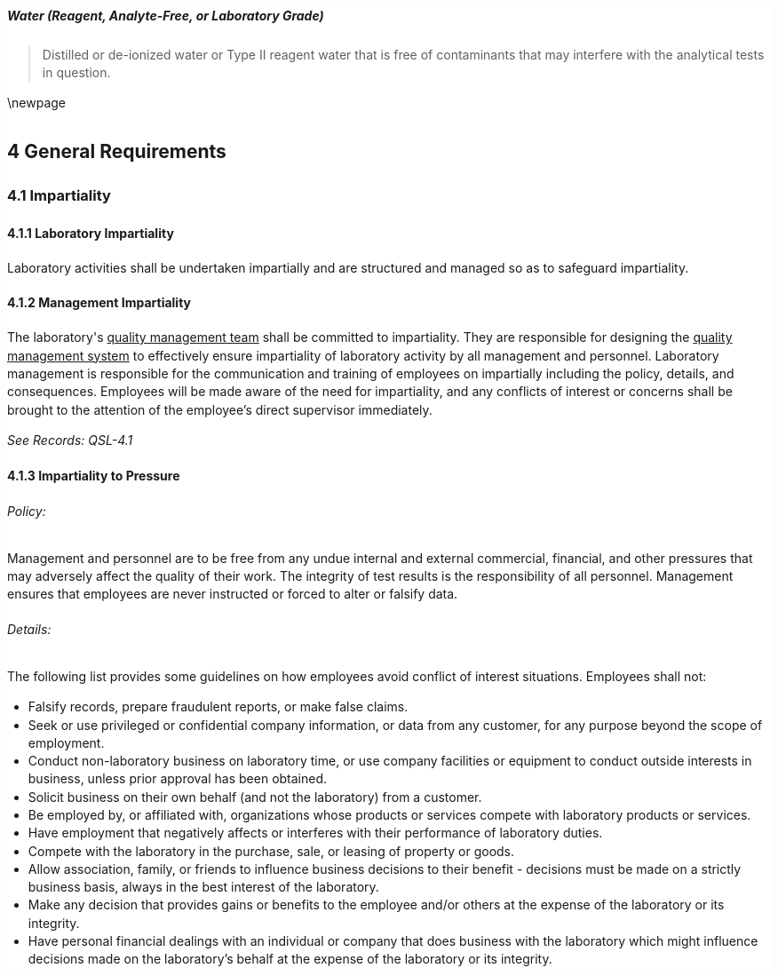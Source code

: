 ##### Water (Reagent, Analyte-Free, or Laboratory Grade) #####
>Distilled or de-ionized water or Type II reagent water that is free of contaminants that may interfere with the analytical tests in question.

\newpage

## 4 General Requirements ##

### 4.1 Impartiality ###

#### 4.1.1 Laboratory Impartiality ####

Laboratory activities shall be undertaken impartially and are structured and managed so as to safeguard impartiality.

#### 4.1.2 Management Impartiality ####

The laboratory's [quality management team](#quality-management-team) shall be committed to impartiality. They are responsible for designing the [quality management system](#quality-management-system) to effectively ensure impartiality of laboratory activity by all management and personnel. Laboratory management is responsible for the communication and training of employees on impartially including the policy, details, and consequences. Employees will be made aware of the need for impartiality, and any conflicts of interest or concerns shall be brought to the attention of the employee’s direct supervisor immediately.

*See Records: QSL-4.1*

#### 4.1.3 Impartiality to Pressure ####

###### Policy: ######
Management and personnel are to be free from any undue internal and external commercial, financial, and other pressures that may adversely affect the quality of their work. The integrity of test results is the responsibility of all personnel. Management ensures that employees are never instructed or forced to alter or falsify data.

###### Details: ######

The following list provides some guidelines on how employees avoid conflict of interest situations.
Employees shall not:

* Falsify records, prepare fraudulent reports, or make false claims.
* Seek or use privileged or confidential company information, or data from any customer, for any purpose beyond the scope of employment.
* Conduct non-laboratory business on laboratory time, or use company facilities or equipment to conduct outside interests in business, unless prior approval has been obtained.
* Solicit business on their own behalf (and not the laboratory) from a customer.
* Be employed by, or affiliated with, organizations whose products or services compete with laboratory products or services.
* Have employment that negatively affects or interferes with their performance of laboratory duties.
* Compete with the laboratory in the purchase, sale, or leasing of property or goods.
* Allow association, family, or friends to influence business decisions to their benefit - decisions must be made on a strictly business basis, always in the best interest of the laboratory.
* Make any decision that provides gains or benefits to the employee and/or others at the expense of the laboratory or its integrity.
* Have personal financial dealings with an individual or company that does business with the laboratory which might influence decisions made on the laboratory’s behalf at the expense of the laboratory or its integrity.
